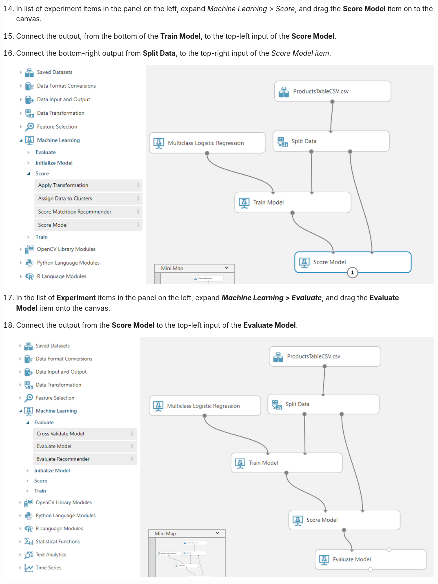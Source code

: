 14. In list of experiment items in the panel on the left, expand **Machine Learning* > *Score**, and drag the **Score Model** item on to the canvas.

15. Connect the output, from the bottom of the **Train Model**, to the top-left input of the **Score Model**.

16. Connect the bottom-right output from **Split Data**, to the top-right input of the **Score Model* item*.

    ![The Machine Learning Studio: The Experiment](images/AzureLabs-Lab7-24.png)

17. In the list of **Experiment** items in the panel on the left, expand ***Machine Learning* > *Evaluate***, and drag the **Evaluate Model** item onto the canvas.

18. Connect the output from the **Score Model** to the top-left input of the **Evaluate Model**.

    ![The Machine Learning Studio: The Experiment](images/AzureLabs-Lab7-25.png)
